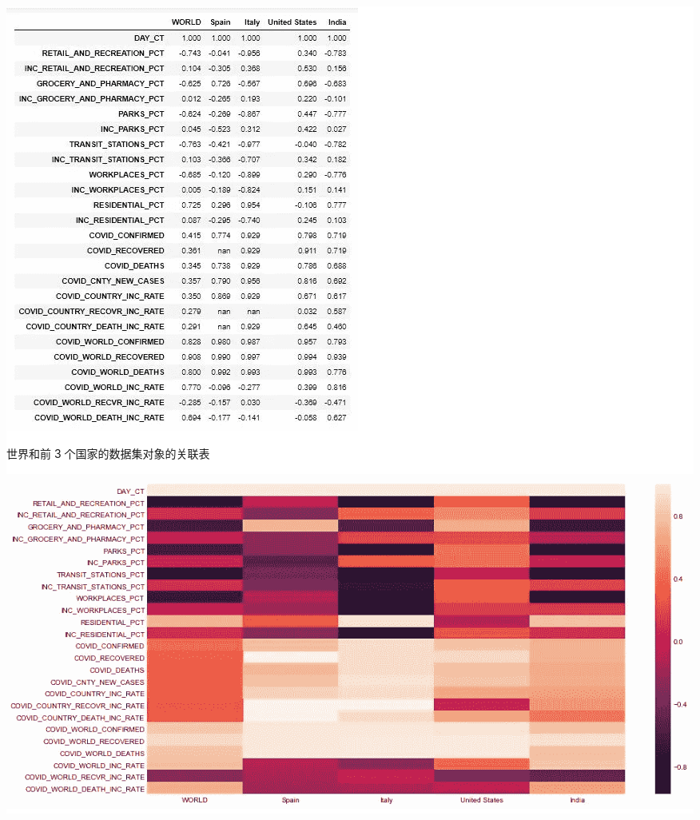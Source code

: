 ![](img/75f6e552fa02180be11549e72a47f40a.png)

世界和前 3 个国家的数据集对象的关联表

![](img/53f872d95f61d7ca32fad059b6f37b94.png)
